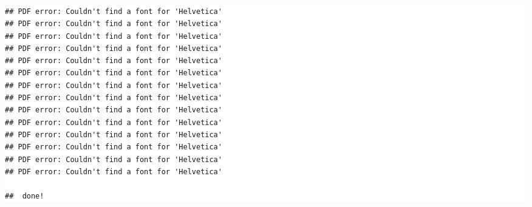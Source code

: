     ## PDF error: Couldn't find a font for 'Helvetica'
    ## PDF error: Couldn't find a font for 'Helvetica'
    ## PDF error: Couldn't find a font for 'Helvetica'
    ## PDF error: Couldn't find a font for 'Helvetica'
    ## PDF error: Couldn't find a font for 'Helvetica'
    ## PDF error: Couldn't find a font for 'Helvetica'
    ## PDF error: Couldn't find a font for 'Helvetica'
    ## PDF error: Couldn't find a font for 'Helvetica'
    ## PDF error: Couldn't find a font for 'Helvetica'
    ## PDF error: Couldn't find a font for 'Helvetica'
    ## PDF error: Couldn't find a font for 'Helvetica'
    ## PDF error: Couldn't find a font for 'Helvetica'
    ## PDF error: Couldn't find a font for 'Helvetica'
    ## PDF error: Couldn't find a font for 'Helvetica'

    ##  done!
